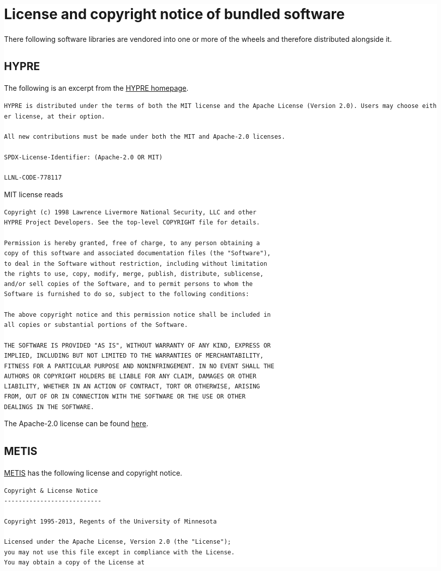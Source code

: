 License and copyright notice of bundled software
================================================

There following software libraries are vendored into one or more of the wheels and therefore distributed alongside it.


HYPRE
-----
The following is an excerpt from the [HYPRE homepage](https://github.com/hypre-space/hypre/).

    HYPRE is distributed under the terms of both the MIT license and the Apache License (Version 2.0). Users may choose either license, at their option.

    All new contributions must be made under both the MIT and Apache-2.0 licenses.

    SPDX-License-Identifier: (Apache-2.0 OR MIT)

    LLNL-CODE-778117

MIT license reads

    Copyright (c) 1998 Lawrence Livermore National Security, LLC and other
    HYPRE Project Developers. See the top-level COPYRIGHT file for details.

    Permission is hereby granted, free of charge, to any person obtaining a
    copy of this software and associated documentation files (the "Software"),
    to deal in the Software without restriction, including without limitation
    the rights to use, copy, modify, merge, publish, distribute, sublicense,
    and/or sell copies of the Software, and to permit persons to whom the
    Software is furnished to do so, subject to the following conditions:

    The above copyright notice and this permission notice shall be included in
    all copies or substantial portions of the Software.

    THE SOFTWARE IS PROVIDED "AS IS", WITHOUT WARRANTY OF ANY KIND, EXPRESS OR
    IMPLIED, INCLUDING BUT NOT LIMITED TO THE WARRANTIES OF MERCHANTABILITY,
    FITNESS FOR A PARTICULAR PURPOSE AND NONINFRINGEMENT. IN NO EVENT SHALL THE
    AUTHORS OR COPYRIGHT HOLDERS BE LIABLE FOR ANY CLAIM, DAMAGES OR OTHER
    LIABILITY, WHETHER IN AN ACTION OF CONTRACT, TORT OR OTHERWISE, ARISING
    FROM, OUT OF OR IN CONNECTION WITH THE SOFTWARE OR THE USE OR OTHER
    DEALINGS IN THE SOFTWARE.


The Apache-2.0 license can be found [here](https://github.com/hypre-space/hypre/blob/master/LICENSE-APACHE).


METIS
-----
[METIS](https://github.com/KarypisLab/METIS) has the following license and copyright notice.

    Copyright & License Notice
    ---------------------------

    Copyright 1995-2013, Regents of the University of Minnesota

    Licensed under the Apache License, Version 2.0 (the "License");
    you may not use this file except in compliance with the License.
    You may obtain a copy of the License at
